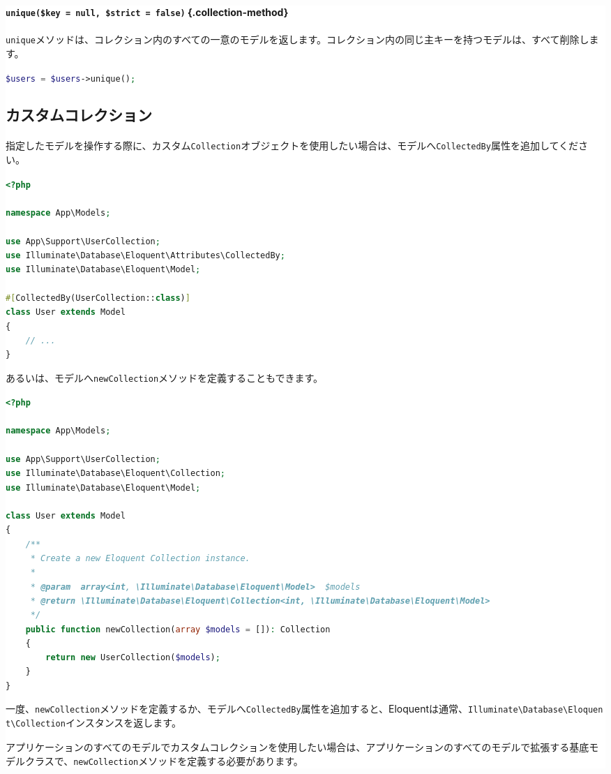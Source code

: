 <a name="method-unique"></a>
#### `unique($key = null, $strict = false)` {.collection-method}

`unique`メソッドは、コレクション内のすべての一意のモデルを返します。コレクション内の同じ主キーを持つモデルは、すべて削除します。

```php
$users = $users->unique();
```

<a name="custom-collections"></a>
## カスタムコレクション

指定したモデルを操作する際に、カスタム`Collection`オブジェクトを使用したい場合は、モデルへ`CollectedBy`属性を追加してください。

```php
<?php

namespace App\Models;

use App\Support\UserCollection;
use Illuminate\Database\Eloquent\Attributes\CollectedBy;
use Illuminate\Database\Eloquent\Model;

#[CollectedBy(UserCollection::class)]
class User extends Model
{
    // ...
}
```

あるいは、モデルへ`newCollection`メソッドを定義することもできます。

```php
<?php

namespace App\Models;

use App\Support\UserCollection;
use Illuminate\Database\Eloquent\Collection;
use Illuminate\Database\Eloquent\Model;

class User extends Model
{
    /**
     * Create a new Eloquent Collection instance.
     *
     * @param  array<int, \Illuminate\Database\Eloquent\Model>  $models
     * @return \Illuminate\Database\Eloquent\Collection<int, \Illuminate\Database\Eloquent\Model>
     */
    public function newCollection(array $models = []): Collection
    {
        return new UserCollection($models);
    }
}
```

 一度、`newCollection`メソッドを定義するか、モデルへ`CollectedBy`属性を追加すると、Eloquentは通常、`Illuminate\Database\Eloquent\Collection`インスタンスを返します。

アプリケーションのすべてのモデルでカスタムコレクションを使用したい場合は、アプリケーションのすべてのモデルで拡張する基底モデルクラスで、`newCollection`メソッドを定義する必要があります。
